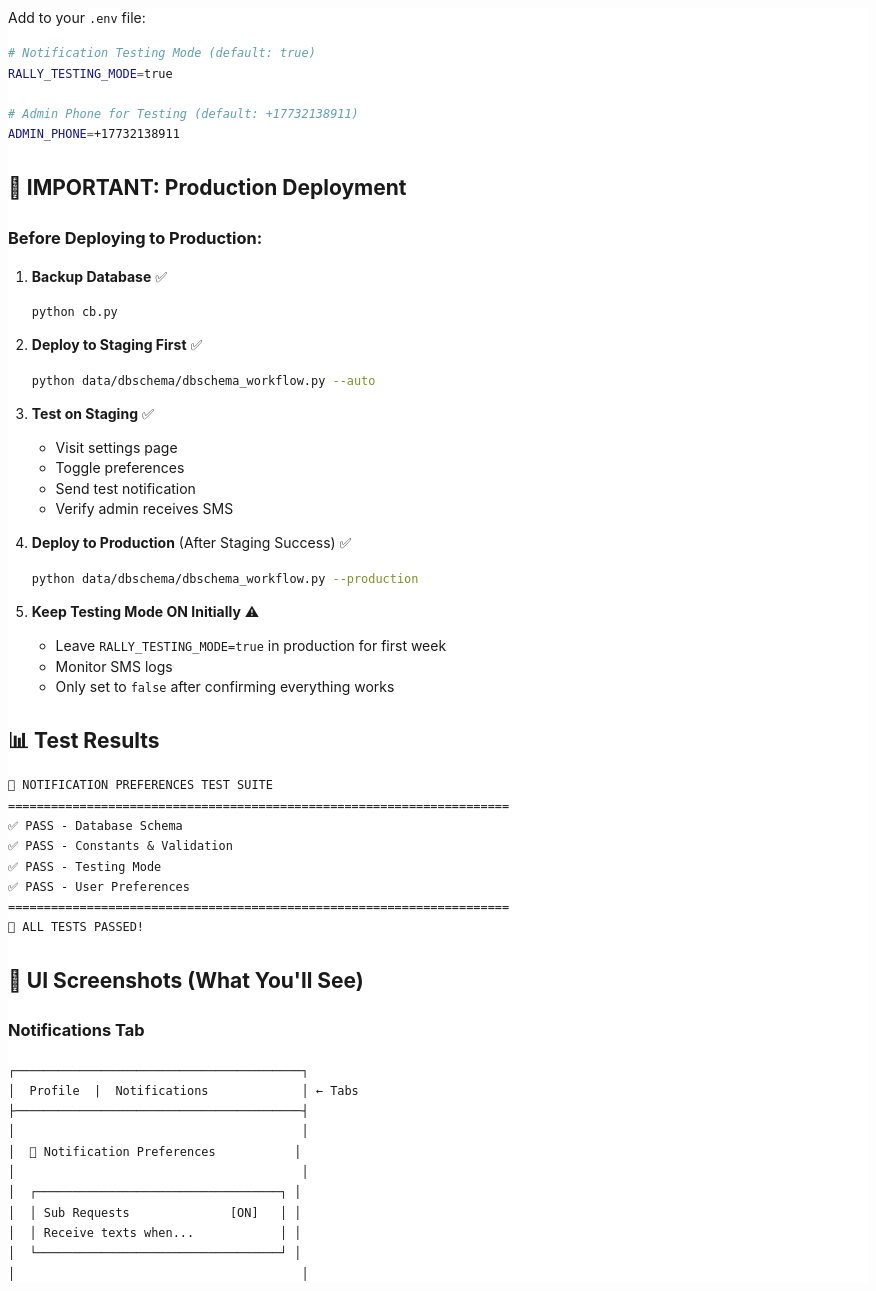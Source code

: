 Add to your `.env` file:
```bash
# Notification Testing Mode (default: true)
RALLY_TESTING_MODE=true

# Admin Phone for Testing (default: +17732138911)
ADMIN_PHONE=+17732138911
```

## 🚨 IMPORTANT: Production Deployment

### Before Deploying to Production:
1. **Backup Database** ✅
   ```bash
   python cb.py
   ```

2. **Deploy to Staging First** ✅
   ```bash
   python data/dbschema/dbschema_workflow.py --auto
   ```

3. **Test on Staging** ✅
   - Visit settings page
   - Toggle preferences
   - Send test notification
   - Verify admin receives SMS

4. **Deploy to Production** (After Staging Success) ✅
   ```bash
   python data/dbschema/dbschema_workflow.py --production
   ```

5. **Keep Testing Mode ON Initially** ⚠️
   - Leave `RALLY_TESTING_MODE=true` in production for first week
   - Monitor SMS logs
   - Only set to `false` after confirming everything works

## 📊 Test Results

```
🧪 NOTIFICATION PREFERENCES TEST SUITE
======================================================================
✅ PASS - Database Schema
✅ PASS - Constants & Validation
✅ PASS - Testing Mode
✅ PASS - User Preferences
======================================================================
🎉 ALL TESTS PASSED!
```

## 🎨 UI Screenshots (What You'll See)

### Notifications Tab
```
┌────────────────────────────────────────┐
│  Profile  |  Notifications             │ ← Tabs
├────────────────────────────────────────┤
│                                        │
│  🔔 Notification Preferences           │
│                                        │
│  ┌──────────────────────────────────┐ │
│  │ Sub Requests              [ON]   │ │
│  │ Receive texts when...            │ │
│  └──────────────────────────────────┘ │
│                                        │
```